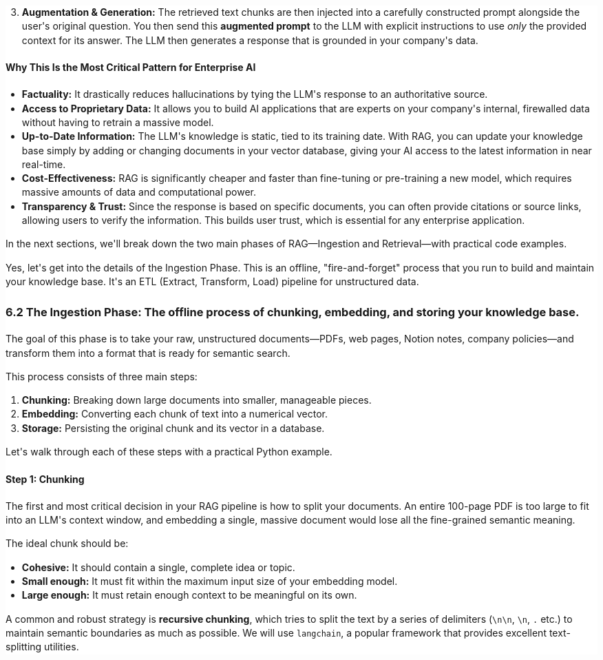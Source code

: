 3.  **Augmentation & Generation:** The retrieved text chunks are then injected into a carefully constructed prompt alongside the user's original question. You then send this **augmented prompt** to the LLM with explicit instructions to use _only_ the provided context for its answer. The LLM then generates a response that is grounded in your company's data.

#### **Why This Is the Most Critical Pattern for Enterprise AI**

- **Factuality:** It drastically reduces hallucinations by tying the LLM's response to an authoritative source.
- **Access to Proprietary Data:** It allows you to build AI applications that are experts on your company's internal, firewalled data without having to retrain a massive model.
- **Up-to-Date Information:** The LLM's knowledge is static, tied to its training date. With RAG, you can update your knowledge base simply by adding or changing documents in your vector database, giving your AI access to the latest information in near real-time.
- **Cost-Effectiveness:** RAG is significantly cheaper and faster than fine-tuning or pre-training a new model, which requires massive amounts of data and computational power.
- **Transparency & Trust:** Since the response is based on specific documents, you can often provide citations or source links, allowing users to verify the information. This builds user trust, which is essential for any enterprise application.

In the next sections, we'll break down the two main phases of RAG—Ingestion and Retrieval—with practical code examples.

Yes, let's get into the details of the Ingestion Phase. This is an offline, "fire-and-forget" process that you run to build and maintain your knowledge base. It's an ETL (Extract, Transform, Load) pipeline for unstructured data.

### **6.2 The Ingestion Phase: The offline process of chunking, embedding, and storing your knowledge base.**

The goal of this phase is to take your raw, unstructured documents—PDFs, web pages, Notion notes, company policies—and transform them into a format that is ready for semantic search.

This process consists of three main steps:

1.  **Chunking:** Breaking down large documents into smaller, manageable pieces.
2.  **Embedding:** Converting each chunk of text into a numerical vector.
3.  **Storage:** Persisting the original chunk and its vector in a database.

Let's walk through each of these steps with a practical Python example.

#### **Step 1: Chunking**

The first and most critical decision in your RAG pipeline is how to split your documents. An entire 100-page PDF is too large to fit into an LLM's context window, and embedding a single, massive document would lose all the fine-grained semantic meaning.

The ideal chunk should be:

- **Cohesive:** It should contain a single, complete idea or topic.
- **Small enough:** It must fit within the maximum input size of your embedding model.
- **Large enough:** It must retain enough context to be meaningful on its own.

A common and robust strategy is **recursive chunking**, which tries to split the text by a series of delimiters (`\n\n`, `\n`, `.` etc.) to maintain semantic boundaries as much as possible. We will use `langchain`, a popular framework that provides excellent text-splitting utilities.
